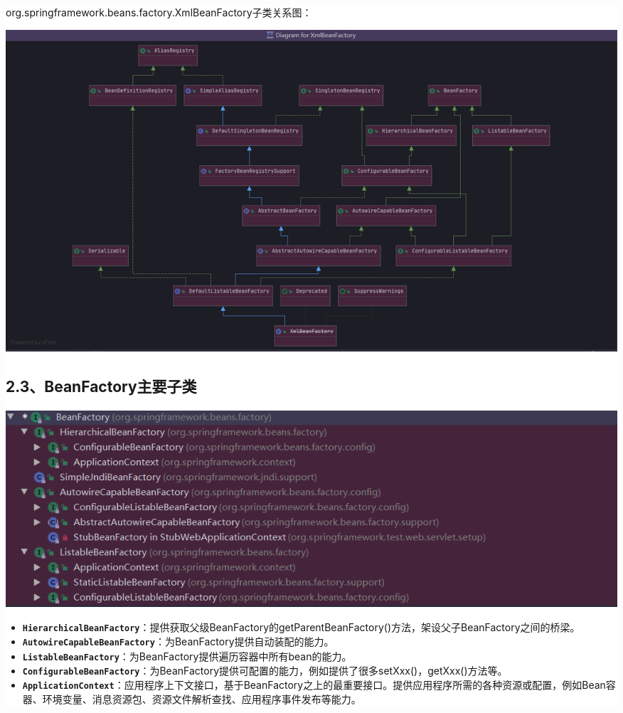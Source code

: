 org.springframework.beans.factory.XmlBeanFactory子类关系图：

![XmlBeanFactory.png](src/main/java/com/penglecode/xmodule/master4j/spring/beans/XmlBeanFactory.png)



## 2.3、BeanFactory主要子类

![BeanFactory主要子类图.png](src/main/java/com/penglecode/xmodule/master4j/spring/beans/BeanFactory主要子类图.png)

- **`HierarchicalBeanFactory`**：提供获取父级BeanFactory的getParentBeanFactory()方法，架设父子BeanFactory之间的桥梁。
- **`AutowireCapableBeanFactory`**：为BeanFactory提供自动装配的能力。
- **`ListableBeanFactory`**：为BeanFactory提供遍历容器中所有bean的能力。
- **`ConfigurableBeanFactory`**：为BeanFactory提供可配置的能力，例如提供了很多setXxx()，getXxx()方法等。
- **`ApplicationContext`**：应用程序上下文接口，基于BeanFactory之上的最重要接口。提供应用程序所需的各种资源或配置，例如Bean容器、环境变量、消息资源包、资源文件解析查找、应用程序事件发布等能力。
